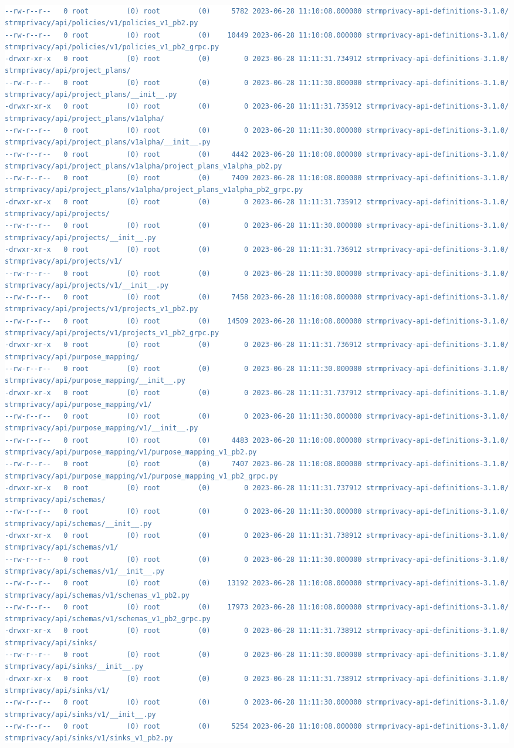```diff
--rw-r--r--   0 root         (0) root         (0)     5782 2023-06-28 11:10:08.000000 strmprivacy-api-definitions-3.1.0/strmprivacy/api/policies/v1/policies_v1_pb2.py
--rw-r--r--   0 root         (0) root         (0)    10449 2023-06-28 11:10:08.000000 strmprivacy-api-definitions-3.1.0/strmprivacy/api/policies/v1/policies_v1_pb2_grpc.py
-drwxr-xr-x   0 root         (0) root         (0)        0 2023-06-28 11:11:31.734912 strmprivacy-api-definitions-3.1.0/strmprivacy/api/project_plans/
--rw-r--r--   0 root         (0) root         (0)        0 2023-06-28 11:11:30.000000 strmprivacy-api-definitions-3.1.0/strmprivacy/api/project_plans/__init__.py
-drwxr-xr-x   0 root         (0) root         (0)        0 2023-06-28 11:11:31.735912 strmprivacy-api-definitions-3.1.0/strmprivacy/api/project_plans/v1alpha/
--rw-r--r--   0 root         (0) root         (0)        0 2023-06-28 11:11:30.000000 strmprivacy-api-definitions-3.1.0/strmprivacy/api/project_plans/v1alpha/__init__.py
--rw-r--r--   0 root         (0) root         (0)     4442 2023-06-28 11:10:08.000000 strmprivacy-api-definitions-3.1.0/strmprivacy/api/project_plans/v1alpha/project_plans_v1alpha_pb2.py
--rw-r--r--   0 root         (0) root         (0)     7409 2023-06-28 11:10:08.000000 strmprivacy-api-definitions-3.1.0/strmprivacy/api/project_plans/v1alpha/project_plans_v1alpha_pb2_grpc.py
-drwxr-xr-x   0 root         (0) root         (0)        0 2023-06-28 11:11:31.735912 strmprivacy-api-definitions-3.1.0/strmprivacy/api/projects/
--rw-r--r--   0 root         (0) root         (0)        0 2023-06-28 11:11:30.000000 strmprivacy-api-definitions-3.1.0/strmprivacy/api/projects/__init__.py
-drwxr-xr-x   0 root         (0) root         (0)        0 2023-06-28 11:11:31.736912 strmprivacy-api-definitions-3.1.0/strmprivacy/api/projects/v1/
--rw-r--r--   0 root         (0) root         (0)        0 2023-06-28 11:11:30.000000 strmprivacy-api-definitions-3.1.0/strmprivacy/api/projects/v1/__init__.py
--rw-r--r--   0 root         (0) root         (0)     7458 2023-06-28 11:10:08.000000 strmprivacy-api-definitions-3.1.0/strmprivacy/api/projects/v1/projects_v1_pb2.py
--rw-r--r--   0 root         (0) root         (0)    14509 2023-06-28 11:10:08.000000 strmprivacy-api-definitions-3.1.0/strmprivacy/api/projects/v1/projects_v1_pb2_grpc.py
-drwxr-xr-x   0 root         (0) root         (0)        0 2023-06-28 11:11:31.736912 strmprivacy-api-definitions-3.1.0/strmprivacy/api/purpose_mapping/
--rw-r--r--   0 root         (0) root         (0)        0 2023-06-28 11:11:30.000000 strmprivacy-api-definitions-3.1.0/strmprivacy/api/purpose_mapping/__init__.py
-drwxr-xr-x   0 root         (0) root         (0)        0 2023-06-28 11:11:31.737912 strmprivacy-api-definitions-3.1.0/strmprivacy/api/purpose_mapping/v1/
--rw-r--r--   0 root         (0) root         (0)        0 2023-06-28 11:11:30.000000 strmprivacy-api-definitions-3.1.0/strmprivacy/api/purpose_mapping/v1/__init__.py
--rw-r--r--   0 root         (0) root         (0)     4483 2023-06-28 11:10:08.000000 strmprivacy-api-definitions-3.1.0/strmprivacy/api/purpose_mapping/v1/purpose_mapping_v1_pb2.py
--rw-r--r--   0 root         (0) root         (0)     7407 2023-06-28 11:10:08.000000 strmprivacy-api-definitions-3.1.0/strmprivacy/api/purpose_mapping/v1/purpose_mapping_v1_pb2_grpc.py
-drwxr-xr-x   0 root         (0) root         (0)        0 2023-06-28 11:11:31.737912 strmprivacy-api-definitions-3.1.0/strmprivacy/api/schemas/
--rw-r--r--   0 root         (0) root         (0)        0 2023-06-28 11:11:30.000000 strmprivacy-api-definitions-3.1.0/strmprivacy/api/schemas/__init__.py
-drwxr-xr-x   0 root         (0) root         (0)        0 2023-06-28 11:11:31.738912 strmprivacy-api-definitions-3.1.0/strmprivacy/api/schemas/v1/
--rw-r--r--   0 root         (0) root         (0)        0 2023-06-28 11:11:30.000000 strmprivacy-api-definitions-3.1.0/strmprivacy/api/schemas/v1/__init__.py
--rw-r--r--   0 root         (0) root         (0)    13192 2023-06-28 11:10:08.000000 strmprivacy-api-definitions-3.1.0/strmprivacy/api/schemas/v1/schemas_v1_pb2.py
--rw-r--r--   0 root         (0) root         (0)    17973 2023-06-28 11:10:08.000000 strmprivacy-api-definitions-3.1.0/strmprivacy/api/schemas/v1/schemas_v1_pb2_grpc.py
-drwxr-xr-x   0 root         (0) root         (0)        0 2023-06-28 11:11:31.738912 strmprivacy-api-definitions-3.1.0/strmprivacy/api/sinks/
--rw-r--r--   0 root         (0) root         (0)        0 2023-06-28 11:11:30.000000 strmprivacy-api-definitions-3.1.0/strmprivacy/api/sinks/__init__.py
-drwxr-xr-x   0 root         (0) root         (0)        0 2023-06-28 11:11:31.738912 strmprivacy-api-definitions-3.1.0/strmprivacy/api/sinks/v1/
--rw-r--r--   0 root         (0) root         (0)        0 2023-06-28 11:11:30.000000 strmprivacy-api-definitions-3.1.0/strmprivacy/api/sinks/v1/__init__.py
--rw-r--r--   0 root         (0) root         (0)     5254 2023-06-28 11:10:08.000000 strmprivacy-api-definitions-3.1.0/strmprivacy/api/sinks/v1/sinks_v1_pb2.py
```